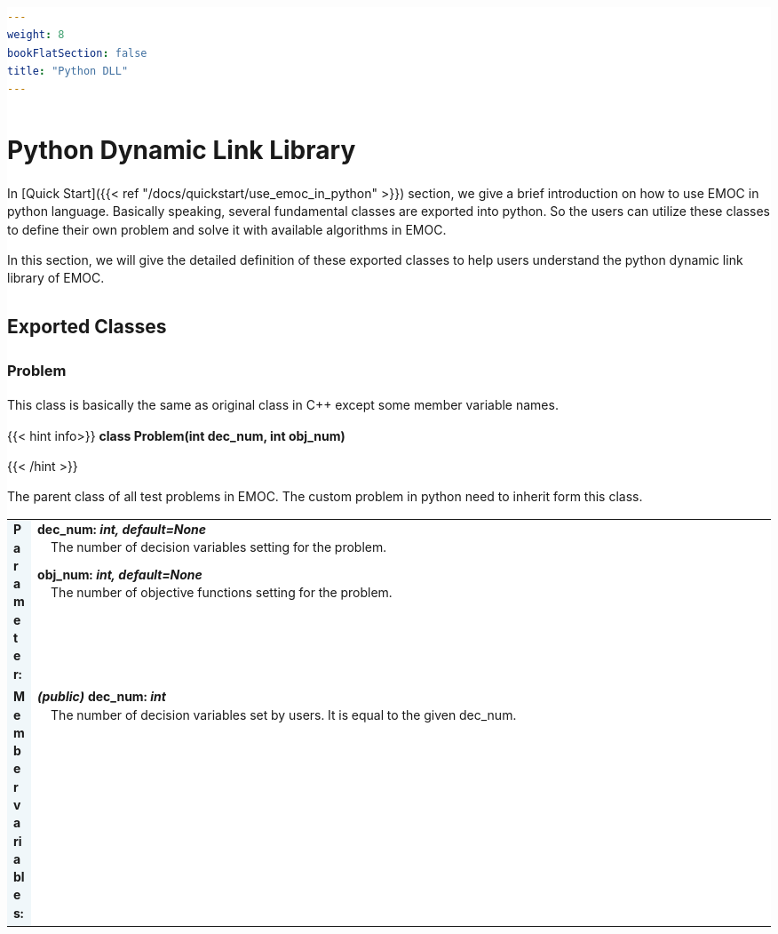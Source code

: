 ```yaml
---
weight: 8
bookFlatSection: false
title: "Python DLL"
---
```

# Python Dynamic Link Library

<style>
    .emoc_doc_table_title{
        background-color:#F0F7FA;
    }
    .emoc_doc_table_content{
        background-color:#FFFFFF;
        width:100%;
    }
</style>

In [Quick Start]({{< ref "/docs/quickstart/use_emoc_in_python" >}}) section, we give a brief introduction on how to use EMOC in python language. Basically speaking, several fundamental classes are exported into python. So the users can utilize these classes to define their own problem and solve it with available algorithms in EMOC.  

In this section, we will give the detailed definition of these exported classes to help users understand the python dynamic link library of EMOC.



## Exported Classes

### Problem

This class is basically the same as original class in C++ except some member variable names.

{{< hint info>}}
**class Problem(int dec_num, int obj_num)**

{{< /hint >}}

The parent class of all test problems in EMOC. The custom problem in python need to inherit form this class.

<table class="emoc_doc_table" style="overflow-x: hidden;">
    <tbody>
    <tr>
        <td rowspan="2" ALIGN="left" VALIGN="top"  class="emoc_doc_table_title"><strong class="wuhu">Parameter:</strong></td>
    </tr>
    <tr>
        <td class="emoc_doc_table_content" >
            <strong>dec_num: <i>int, default=None</i></strong><br/>&nbsp &nbsp The number of decision variables setting for the problem.<div style="line-height:75%;"><br></div>
            <strong>obj_num: <i>int, default=None</i></strong><br/>&nbsp &nbsp The number of objective functions setting for the problem.<br/>
        </td>
    </tr>
    <tr class="emoc_doc_table_title">
        <td rowspan="2" ALIGN="left" VALIGN="top"  class="emoc_doc_table_title"><strong class="wuhu">Member variables:</strong></td>
    </tr>
    <tr >
        <td class="emoc_doc_table_content">
            <strong><i>(public)</i> dec_num: <i>int</i></strong><br/>&nbsp &nbsp The number of decision variables set by users. It is equal to the given dec_num. <div style="line-height:75%;"><br></div>